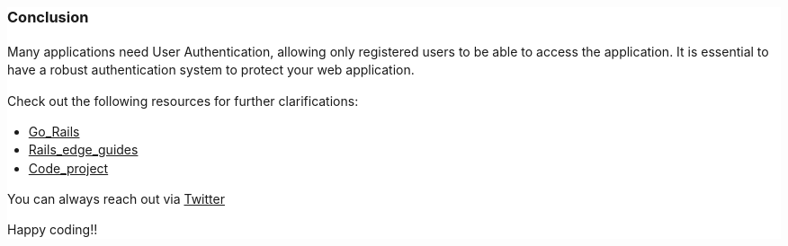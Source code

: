 ### Conclusion

Many applications need User Authentication, allowing only registered users to be able to access the application. It is essential to have a robust authentication system to protect your web application.

Check out the following resources for further clarifications:

- [Go_Rails](https://gorails.com/)
- [Rails_edge_guides](https://edgeguides.rubyonrails.org)
- [Code_project](https://www.codeproject.com/articles/575551/user-authentication-in-ruby-on-rails)

You can always reach out via [Twitter](https://twitter.com/njunusimon)

Happy coding!!
